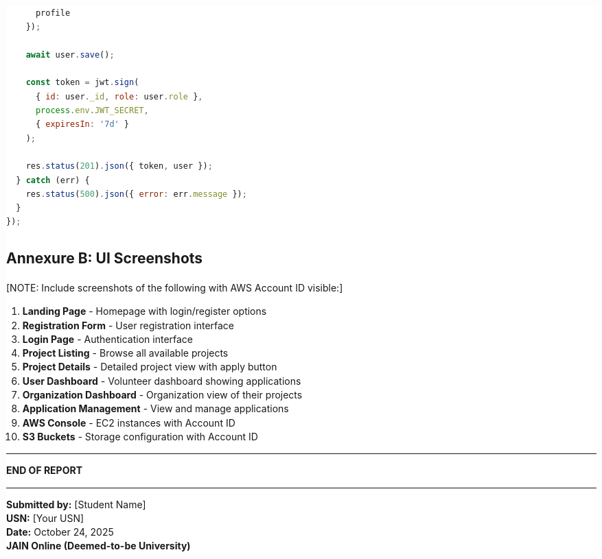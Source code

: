 ```javascript
      profile
    });
    
    await user.save();
    
    const token = jwt.sign(
      { id: user._id, role: user.role },
      process.env.JWT_SECRET,
      { expiresIn: '7d' }
    );
    
    res.status(201).json({ token, user });
  } catch (err) {
    res.status(500).json({ error: err.message });
  }
});
```

## Annexure B: UI Screenshots

[NOTE: Include screenshots of the following with AWS Account ID visible:]

1. **Landing Page** - Homepage with login/register options
2. **Registration Form** - User registration interface
3. **Login Page** - Authentication interface
4. **Project Listing** - Browse all available projects
5. **Project Details** - Detailed project view with apply button
6. **User Dashboard** - Volunteer dashboard showing applications
7. **Organization Dashboard** - Organization view of their projects
8. **Application Management** - View and manage applications
9. **AWS Console** - EC2 instances with Account ID
10. **S3 Buckets** - Storage configuration with Account ID

---

**END OF REPORT**

---

**Submitted by:** [Student Name]  
**USN:** [Your USN]  
**Date:** October 24, 2025  
**JAIN Online (Deemed-to-be University)**
